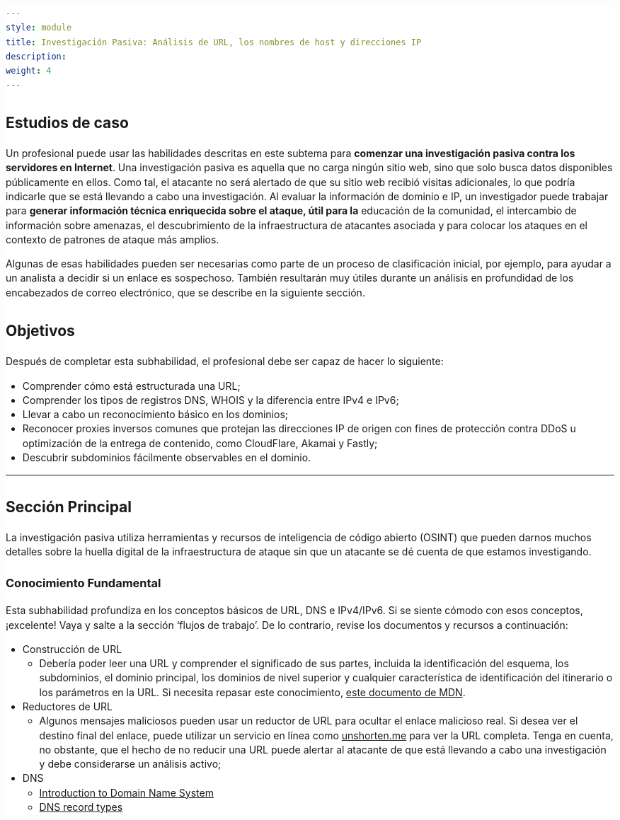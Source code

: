 ```yaml
---
style: module
title: Investigación Pasiva: Análisis de URL, los nombres de host y direcciones IP
description: 
weight: 4
---
```


## Estudios de caso

Un profesional puede usar las habilidades descritas en este subtema para **comenzar una investigación pasiva contra los servidores en Internet**. Una investigación pasiva es aquella que no carga ningún sitio web, sino que solo busca datos disponibles públicamente en ellos. Como tal, el atacante no será alertado de que su sitio web recibió visitas adicionales, lo que podría indicarle que se está llevando a cabo una investigación. Al evaluar la información de dominio e IP, un investigador puede trabajar para **generar información técnica enriquecida sobre el ataque, útil para la** educación de la comunidad, el intercambio de información sobre amenazas, el descubrimiento de la infraestructura de atacantes asociada y para colocar los ataques en el contexto de patrones de ataque más amplios.

Algunas de esas habilidades pueden ser necesarias como parte de un proceso de clasificación inicial, por ejemplo, para ayudar a un analista a decidir si un enlace es sospechoso. También resultarán muy útiles durante un análisis en profundidad de los encabezados de correo electrónico, que se describe en la siguiente sección.

## Objetivos

Después de completar esta subhabilidad, el profesional debe ser capaz de hacer lo siguiente:

- Comprender cómo está estructurada una URL;
- Comprender los tipos de registros DNS, WHOIS y la diferencia entre IPv4 e IPv6;
- Llevar a cabo un reconocimiento básico en los dominios;
- Reconocer proxies inversos comunes que protejan las direcciones IP de origen con fines de protección contra DDoS u optimización de la entrega de contenido, como CloudFlare, Akamai y Fastly;
- Descubrir subdominios fácilmente observables en el dominio.

---
## Sección Principal

La investigación pasiva utiliza herramientas y recursos de inteligencia de código abierto (OSINT) que pueden darnos muchos detalles sobre la huella digital de la infraestructura de ataque sin que un atacante se dé cuenta de que estamos investigando.

### Conocimiento Fundamental

Esta subhabilidad profundiza en los conceptos básicos de URL, DNS e IPv4/IPv6. Si se siente cómodo con esos conceptos, ¡excelente! Vaya y salte a la sección ‘flujos de trabajo’. De lo contrario, revise los documentos y recursos a continuación:

- Construcción de URL
  - Debería poder leer una URL y comprender el significado de sus partes, incluida la identificación del esquema, los subdominios, el dominio principal, los dominios de nivel superior y cualquier característica de identificación del itinerario o los parámetros en la URL. Si necesita repasar este conocimiento, [este documento de MDN](https://developer.mozilla.org/en-US/docs/Learn/Common_questions/Web_mechanics/What_is_a_URL).
- Reductores de URL
  - Algunos mensajes maliciosos pueden usar un reductor de URL para ocultar el enlace malicioso real. Si desea ver el destino final del enlace, puede utilizar un servicio en línea como [unshorten.me](https://unshorten.me/) para ver la URL completa. Tenga en cuenta, no obstante, que el hecho de no reducir una URL puede alertar al atacante de que está llevando a cabo una investigación y debe considerarse un análisis activo;
- DNS
  - [Introduction to Domain Name System](https://aws.amazon.com/route53/what-is-dns/)
  - [DNS record types](https://www.cloudflare.com/learning/dns/dns-records/)